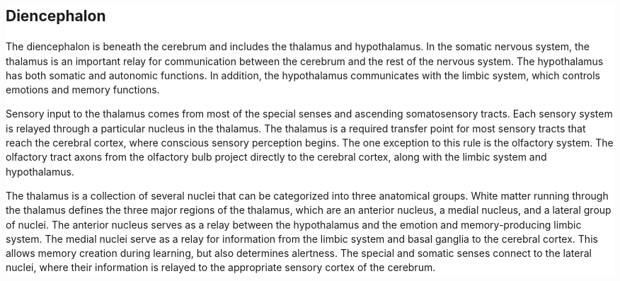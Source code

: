 ## Diencephalon

The diencephalon is beneath the cerebrum and includes the thalamus and hypothalamus. In the somatic nervous system, the thalamus is an important relay for communication between the cerebrum and the rest of the nervous system. The hypothalamus has both somatic and autonomic functions. In addition, the hypothalamus communicates with the limbic system, which controls emotions and memory functions.

Sensory input to the thalamus comes from most of the special senses and ascending somatosensory tracts. Each sensory system is relayed through a particular nucleus in the thalamus. The thalamus is a required transfer point for most sensory tracts that reach the cerebral cortex, where conscious sensory perception begins. The one exception to this rule is the olfactory system. The olfactory tract axons from the olfactory bulb project directly to the cerebral cortex, along with the limbic system and hypothalamus.

The thalamus is a collection of several nuclei that can be categorized into three anatomical groups. White matter running through the thalamus defines the three major regions of the thalamus, which are an anterior nucleus, a medial nucleus, and a lateral group of nuclei. The anterior nucleus serves as a relay between the hypothalamus and the emotion and memory-producing limbic system. The medial nuclei serve as a relay for information from the limbic system and basal ganglia to the cerebral cortex. This allows memory creation during learning, but also determines alertness. The special and somatic senses connect to the lateral nuclei, where their information is relayed to the appropriate sensory cortex of the cerebrum.

